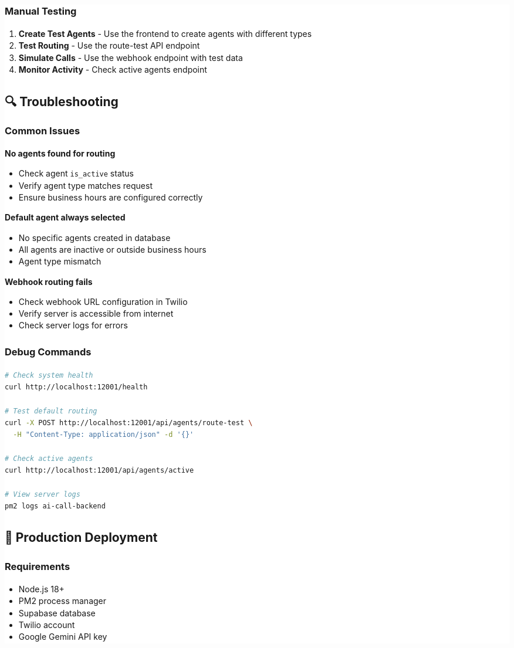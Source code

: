 ### Manual Testing
1. **Create Test Agents** - Use the frontend to create agents with different types
2. **Test Routing** - Use the route-test API endpoint
3. **Simulate Calls** - Use the webhook endpoint with test data
4. **Monitor Activity** - Check active agents endpoint

## 🔍 Troubleshooting

### Common Issues

**No agents found for routing**
- Check agent `is_active` status
- Verify agent type matches request
- Ensure business hours are configured correctly

**Default agent always selected**
- No specific agents created in database
- All agents are inactive or outside business hours
- Agent type mismatch

**Webhook routing fails**
- Check webhook URL configuration in Twilio
- Verify server is accessible from internet
- Check server logs for errors

### Debug Commands
```bash
# Check system health
curl http://localhost:12001/health

# Test default routing
curl -X POST http://localhost:12001/api/agents/route-test \
  -H "Content-Type: application/json" -d '{}'

# Check active agents
curl http://localhost:12001/api/agents/active

# View server logs
pm2 logs ai-call-backend
```

## 🚀 Production Deployment

### Requirements
- Node.js 18+
- PM2 process manager
- Supabase database
- Twilio account
- Google Gemini API key

